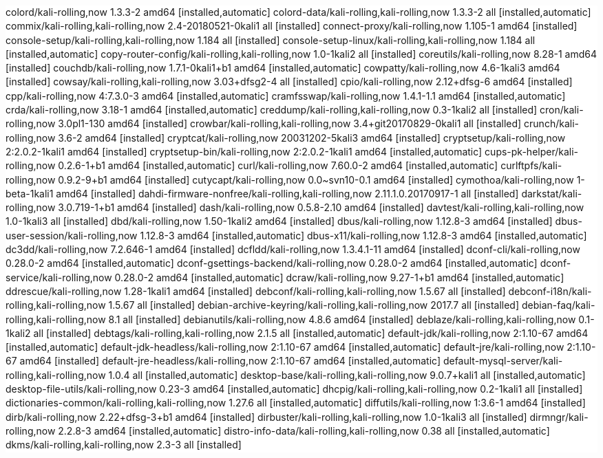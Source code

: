 colord/kali-rolling,now 1.3.3-2 amd64 [installed,automatic]
colord-data/kali-rolling,kali-rolling,now 1.3.3-2 all [installed,automatic]
commix/kali-rolling,kali-rolling,now 2.4-20180521-0kali1 all [installed]
connect-proxy/kali-rolling,now 1.105-1 amd64 [installed]
console-setup/kali-rolling,kali-rolling,now 1.184 all [installed]
console-setup-linux/kali-rolling,kali-rolling,now 1.184 all [installed,automatic]
copy-router-config/kali-rolling,kali-rolling,now 1.0-1kali2 all [installed]
coreutils/kali-rolling,now 8.28-1 amd64 [installed]
couchdb/kali-rolling,now 1.7.1-0kali1+b1 amd64 [installed,automatic]
cowpatty/kali-rolling,now 4.6-1kali3 amd64 [installed]
cowsay/kali-rolling,kali-rolling,now 3.03+dfsg2-4 all [installed]
cpio/kali-rolling,now 2.12+dfsg-6 amd64 [installed]
cpp/kali-rolling,now 4:7.3.0-3 amd64 [installed,automatic]
cramfsswap/kali-rolling,now 1.4.1-1.1 amd64 [installed,automatic]
crda/kali-rolling,now 3.18-1 amd64 [installed,automatic]
creddump/kali-rolling,kali-rolling,now 0.3-1kali2 all [installed]
cron/kali-rolling,now 3.0pl1-130 amd64 [installed]
crowbar/kali-rolling,kali-rolling,now 3.4+git20170829-0kali1 all [installed]
crunch/kali-rolling,now 3.6-2 amd64 [installed]
cryptcat/kali-rolling,now 20031202-5kali3 amd64 [installed]
cryptsetup/kali-rolling,now 2:2.0.2-1kali1 amd64 [installed]
cryptsetup-bin/kali-rolling,now 2:2.0.2-1kali1 amd64 [installed,automatic]
cups-pk-helper/kali-rolling,now 0.2.6-1+b1 amd64 [installed,automatic]
curl/kali-rolling,now 7.60.0-2 amd64 [installed,automatic]
curlftpfs/kali-rolling,now 0.9.2-9+b1 amd64 [installed]
cutycapt/kali-rolling,now 0.0~svn10-0.1 amd64 [installed]
cymothoa/kali-rolling,now 1-beta-1kali1 amd64 [installed]
dahdi-firmware-nonfree/kali-rolling,kali-rolling,now 2.11.1.0.20170917-1 all [installed]
darkstat/kali-rolling,now 3.0.719-1+b1 amd64 [installed]
dash/kali-rolling,now 0.5.8-2.10 amd64 [installed]
davtest/kali-rolling,kali-rolling,now 1.0-1kali3 all [installed]
dbd/kali-rolling,now 1.50-1kali2 amd64 [installed]
dbus/kali-rolling,now 1.12.8-3 amd64 [installed]
dbus-user-session/kali-rolling,now 1.12.8-3 amd64 [installed,automatic]
dbus-x11/kali-rolling,now 1.12.8-3 amd64 [installed,automatic]
dc3dd/kali-rolling,now 7.2.646-1 amd64 [installed]
dcfldd/kali-rolling,now 1.3.4.1-11 amd64 [installed]
dconf-cli/kali-rolling,now 0.28.0-2 amd64 [installed,automatic]
dconf-gsettings-backend/kali-rolling,now 0.28.0-2 amd64 [installed,automatic]
dconf-service/kali-rolling,now 0.28.0-2 amd64 [installed,automatic]
dcraw/kali-rolling,now 9.27-1+b1 amd64 [installed,automatic]
ddrescue/kali-rolling,now 1.28-1kali1 amd64 [installed]
debconf/kali-rolling,kali-rolling,now 1.5.67 all [installed]
debconf-i18n/kali-rolling,kali-rolling,now 1.5.67 all [installed]
debian-archive-keyring/kali-rolling,kali-rolling,now 2017.7 all [installed]
debian-faq/kali-rolling,kali-rolling,now 8.1 all [installed]
debianutils/kali-rolling,now 4.8.6 amd64 [installed]
deblaze/kali-rolling,kali-rolling,now 0.1-1kali2 all [installed]
debtags/kali-rolling,kali-rolling,now 2.1.5 all [installed,automatic]
default-jdk/kali-rolling,now 2:1.10-67 amd64 [installed,automatic]
default-jdk-headless/kali-rolling,now 2:1.10-67 amd64 [installed,automatic]
default-jre/kali-rolling,now 2:1.10-67 amd64 [installed]
default-jre-headless/kali-rolling,now 2:1.10-67 amd64 [installed,automatic]
default-mysql-server/kali-rolling,kali-rolling,now 1.0.4 all [installed,automatic]
desktop-base/kali-rolling,kali-rolling,now 9.0.7+kali1 all [installed,automatic]
desktop-file-utils/kali-rolling,now 0.23-3 amd64 [installed,automatic]
dhcpig/kali-rolling,kali-rolling,now 0.2-1kali1 all [installed]
dictionaries-common/kali-rolling,kali-rolling,now 1.27.6 all [installed,automatic]
diffutils/kali-rolling,now 1:3.6-1 amd64 [installed]
dirb/kali-rolling,now 2.22+dfsg-3+b1 amd64 [installed]
dirbuster/kali-rolling,kali-rolling,now 1.0-1kali3 all [installed]
dirmngr/kali-rolling,now 2.2.8-3 amd64 [installed,automatic]
distro-info-data/kali-rolling,kali-rolling,now 0.38 all [installed,automatic]
dkms/kali-rolling,kali-rolling,now 2.3-3 all [installed]